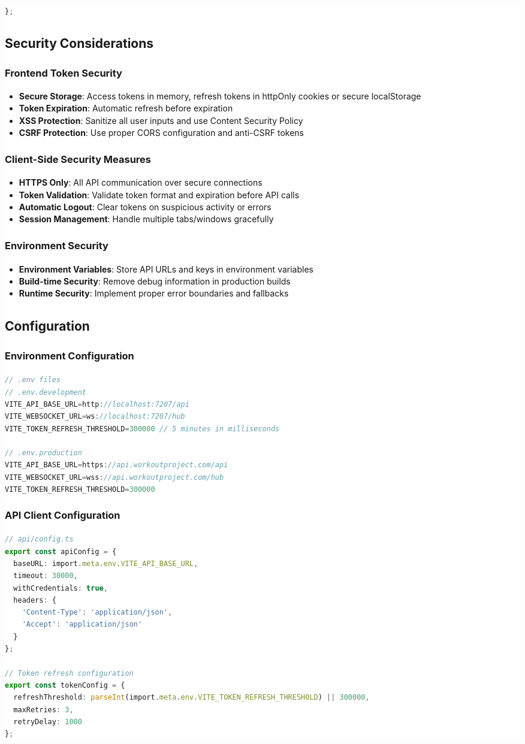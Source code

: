 ```typescript
};
```

## Security Considerations

### Frontend Token Security
- **Secure Storage**: Access tokens in memory, refresh tokens in httpOnly cookies or secure localStorage
- **Token Expiration**: Automatic refresh before expiration
- **XSS Protection**: Sanitize all user inputs and use Content Security Policy
- **CSRF Protection**: Use proper CORS configuration and anti-CSRF tokens

### Client-Side Security Measures
- **HTTPS Only**: All API communication over secure connections
- **Token Validation**: Validate token format and expiration before API calls
- **Automatic Logout**: Clear tokens on suspicious activity or errors
- **Session Management**: Handle multiple tabs/windows gracefully

### Environment Security
- **Environment Variables**: Store API URLs and keys in environment variables
- **Build-time Security**: Remove debug information in production builds
- **Runtime Security**: Implement proper error boundaries and fallbacks

## Configuration

### Environment Configuration
```typescript
// .env files
// .env.development
VITE_API_BASE_URL=http://localhost:7207/api
VITE_WEBSOCKET_URL=ws://localhost:7207/hub
VITE_TOKEN_REFRESH_THRESHOLD=300000 // 5 minutes in milliseconds

// .env.production
VITE_API_BASE_URL=https://api.workoutproject.com/api
VITE_WEBSOCKET_URL=wss://api.workoutproject.com/hub
VITE_TOKEN_REFRESH_THRESHOLD=300000
```

### API Client Configuration
```typescript
// api/config.ts
export const apiConfig = {
  baseURL: import.meta.env.VITE_API_BASE_URL,
  timeout: 30000,
  withCredentials: true,
  headers: {
    'Content-Type': 'application/json',
    'Accept': 'application/json'
  }
};

// Token refresh configuration
export const tokenConfig = {
  refreshThreshold: parseInt(import.meta.env.VITE_TOKEN_REFRESH_THRESHOLD) || 300000,
  maxRetries: 3,
  retryDelay: 1000
};
```
